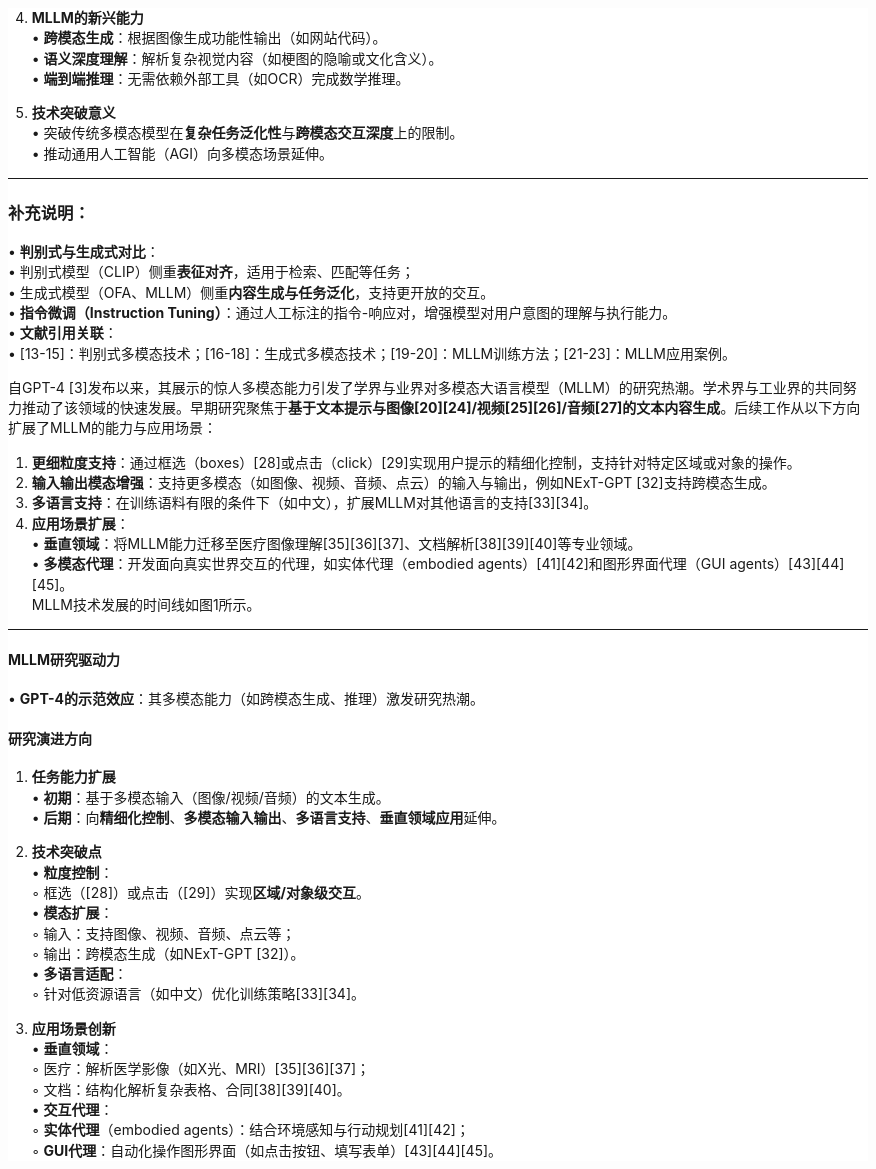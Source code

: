 4. **MLLM的新兴能力**  
   • **跨模态生成**：根据图像生成功能性输出（如网站代码）。  
   • **语义深度理解**：解析复杂视觉内容（如梗图的隐喻或文化含义）。  
   • **端到端推理**：无需依赖外部工具（如OCR）完成数学推理。  

5. **技术突破意义**  
   • 突破传统多模态模型在**复杂任务泛化性**与**跨模态交互深度**上的限制。  
   • 推动通用人工智能（AGI）向多模态场景延伸。  

---

### **补充说明**：
• **判别式与生成式对比**：  
  • 判别式模型（CLIP）侧重**表征对齐**，适用于检索、匹配等任务；  
  • 生成式模型（OFA、MLLM）侧重**内容生成与任务泛化**，支持更开放的交互。  
• **指令微调（Instruction Tuning）**：通过人工标注的指令-响应对，增强模型对用户意图的理解与执行能力。  
• **文献引用关联**：  
  • [13-15]：判别式多模态技术；[16-18]：生成式多模态技术；[19-20]：MLLM训练方法；[21-23]：MLLM应用案例。


  
自GPT-4 [3]发布以来，其展示的惊人多模态能力引发了学界与业界对多模态大语言模型（MLLM）的研究热潮。学术界与工业界的共同努力推动了该领域的快速发展。早期研究聚焦于**基于文本提示与图像[20][24]/视频[25][26]/音频[27]的文本内容生成**。后续工作从以下方向扩展了MLLM的能力与应用场景：  
1. **更细粒度支持**：通过框选（boxes）[28]或点击（click）[29]实现用户提示的精细化控制，支持针对特定区域或对象的操作。  
2. **输入输出模态增强**：支持更多模态（如图像、视频、音频、点云）的输入与输出，例如NExT-GPT [32]支持跨模态生成。  
3. **多语言支持**：在训练语料有限的条件下（如中文），扩展MLLM对其他语言的支持[33][34]。  
4. **应用场景扩展**：  
   • **垂直领域**：将MLLM能力迁移至医疗图像理解[35][36][37]、文档解析[38][39][40]等专业领域。  
   • **多模态代理**：开发面向真实世界交互的代理，如实体代理（embodied agents）[41][42]和图形界面代理（GUI agents）[43][44][45]。  
MLLM技术发展的时间线如图1所示。

---


#### **MLLM研究驱动力**  
• **GPT-4的示范效应**：其多模态能力（如跨模态生成、推理）激发研究热潮。

#### **研究演进方向**  
1. **任务能力扩展**  
   • **初期**：基于多模态输入（图像/视频/音频）的文本生成。  
   • **后期**：向**精细化控制**、**多模态输入输出**、**多语言支持**、**垂直领域应用**延伸。  

2. **技术突破点**  
   • **粒度控制**：  
     ◦ 框选（[28]）或点击（[29]）实现**区域/对象级交互**。  
   • **模态扩展**：  
     ◦ 输入：支持图像、视频、音频、点云等；  
     ◦ 输出：跨模态生成（如NExT-GPT [32]）。  
   • **多语言适配**：  
     ◦ 针对低资源语言（如中文）优化训练策略[33][34]。  

3. **应用场景创新**  
   • **垂直领域**：  
     ◦ 医疗：解析医学影像（如X光、MRI）[35][36][37]；  
     ◦ 文档：结构化解析复杂表格、合同[38][39][40]。  
   • **交互代理**：  
     ◦ **实体代理**（embodied agents）：结合环境感知与行动规划[41][42]；  
     ◦ **GUI代理**：自动化操作图形界面（如点击按钮、填写表单）[43][44][45]。  
